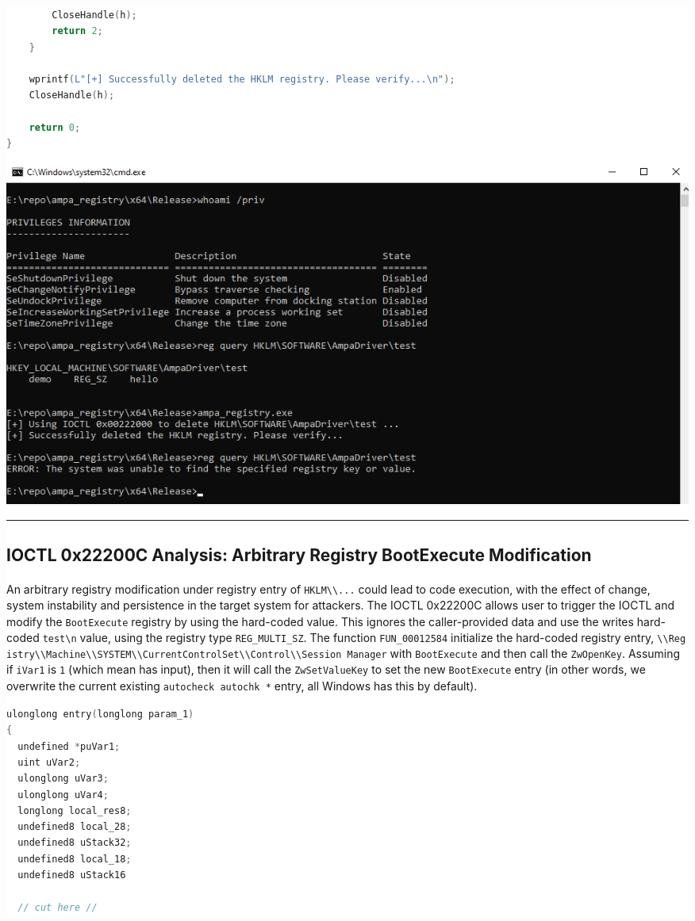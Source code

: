 ```c
        CloseHandle(h);
        return 2;
    }

    wprintf(L"[+] Successfully deleted the HKLM registry. Please verify...\n");
    CloseHandle(h);

    return 0;
}
```
![HKLM Registry Delete](https://raw.githubusercontent.com/nafiez/nlabs.github.io/master/images/delete_reg.png)

---

## IOCTL 0x22200C Analysis: Arbitrary Registry BootExecute Modification  
An arbitrary registry modification under registry entry of `HKLM\\...` could lead to code execution, with the effect of change, system instability and persistence in the target system for attackers. The IOCTL 0x22200C allows user to trigger the IOCTL and modify the `BootExecute` registry by using the hard-coded value. This ignores the caller-provided data and use the writes hard-coded `test\n` value, using the registry type `REG_MULTI_SZ`. The function `FUN_00012584` initialize the hard-coded registry entry, `\\Registry\\Machine\\SYSTEM\\CurrentControlSet\\Control\\Session Manager` with `BootExecute` and then call the `ZwOpenKey`. Assuming if `iVar1` is `1` (which mean has input), then it will call the `ZwSetValueKey` to set the new `BootExecute` entry (in other words, we overwrite the current existing `autocheck autochk *` entry, all Windows has this by default).

```c
ulonglong entry(longlong param_1)
{
  undefined *puVar1;
  uint uVar2;
  ulonglong uVar3;
  ulonglong uVar4;
  longlong local_res8;
  undefined8 local_28;
  undefined8 uStack32;
  undefined8 local_18;
  undefined8 uStack16

  // cut here //

```